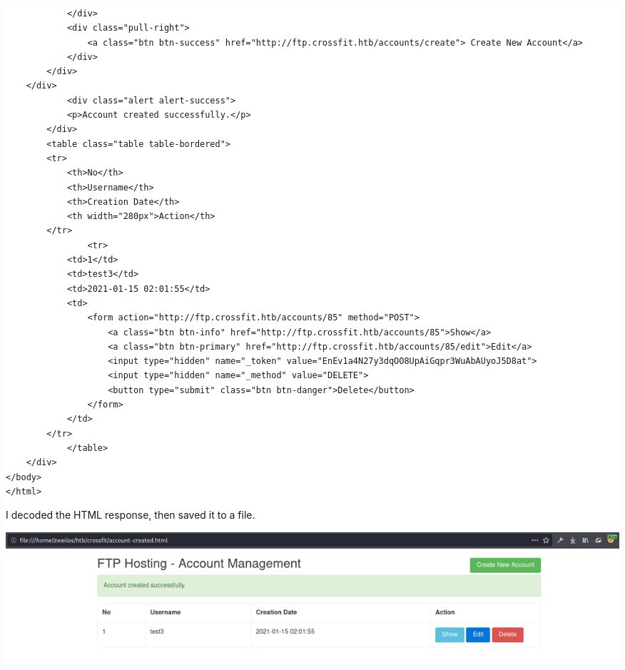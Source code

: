 ```markup
            </div>
            <div class="pull-right">
                <a class="btn btn-success" href="http://ftp.crossfit.htb/accounts/create"> Create New Account</a>
            </div>
        </div>
    </div>
            <div class="alert alert-success">
            <p>Account created successfully.</p>
        </div>
        <table class="table table-bordered">
        <tr>
            <th>No</th>
            <th>Username</th>
            <th>Creation Date</th>
            <th width="280px">Action</th>
        </tr>
                <tr>
            <td>1</td>
            <td>test3</td>
            <td>2021-01-15 02:01:55</td>
            <td>
                <form action="http://ftp.crossfit.htb/accounts/85" method="POST">
                    <a class="btn btn-info" href="http://ftp.crossfit.htb/accounts/85">Show</a>
                    <a class="btn btn-primary" href="http://ftp.crossfit.htb/accounts/85/edit">Edit</a>
                    <input type="hidden" name="_token" value="EnEv1a4N27y3dqOO8UpAiGqpr3WuAbAUyoJ5D8at">
                    <input type="hidden" name="_method" value="DELETE">
                    <button type="submit" class="btn btn-danger">Delete</button>
                </form>
            </td>
        </tr>
            </table>
    </div>
</body>
</html>
```

I decoded the HTML response, then saved it to a file.

![](../../.gitbook/assets/2.9-ftp-user-created.png)
